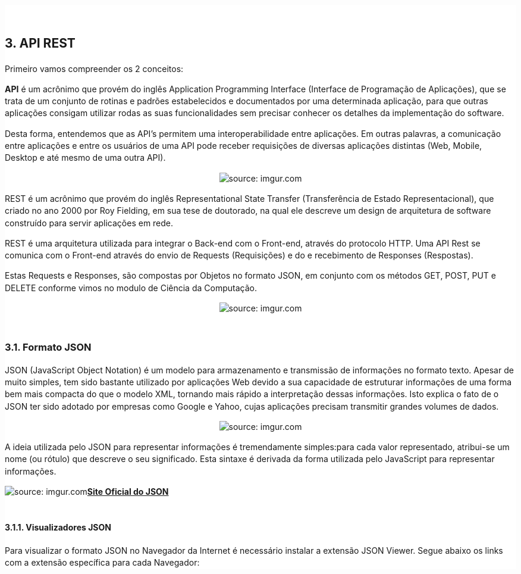 <br />

<h2>3. API REST</h2>



Primeiro vamos compreender os 2 conceitos:

**API** é um acrônimo que provém do inglês Application Programming Interface (Interface de Programação de Aplicações), que se trata de um conjunto de rotinas e padrões estabelecidos e documentados por uma determinada aplicação, para que outras aplicações consigam utilizar rodas as suas funcionalidades sem precisar conhecer os detalhes da implementação do software.

Desta forma, entendemos que as API’s permitem uma interoperabilidade entre aplicações. Em outras palavras, a comunicação entre aplicações e entre os usuários de uma API pode receber requisições de diversas aplicações distintas (Web, Mobile, Desktop e até mesmo de uma outra API).

 <div align="center"><img src="https://i.imgur.com/ziDY9li.jpg" title="source: imgur.com"/></div>

REST é um acrônimo que provém do inglês Representational State Transfer (Transferência de Estado Representacional), que criado no ano 2000 por Roy Fielding, em sua tese de doutorado, na qual ele descreve um design de arquitetura de software construído para servir aplicações em rede.

REST é uma arquitetura utilizada para integrar o Back-end com o Front-end, através do protocolo HTTP. Uma API Rest se comunica com o Front-end através do envio de Requests (Requisições) e do e recebimento de Responses (Respostas). 

Estas Requests e Responses, são compostas por Objetos no formato JSON, em conjunto com os métodos GET, POST, PUT e DELETE conforme vimos no modulo de Ciência da Computação.

 <div align="center"><img src="https://i.imgur.com/vU6ZtOl.png" title="source: imgur.com" /></div>

<br />

<h3>3.1. Formato JSON</h3>

JSON (JavaScript Object Notation) é um modelo para armazenamento e transmissão de informações no formato texto. Apesar de muito simples, tem sido bastante utilizado por aplicações Web devido a sua capacidade de estruturar informações de uma forma bem mais compacta do que o modelo XML, tornando mais rápido a interpretação dessas informações. Isto explica o fato de o JSON ter sido adotado por empresas como Google e Yahoo, cujas aplicações precisam transmitir grandes volumes de dados.

<div align="center"><img src="https://i.imgur.com/kU80EJk.png" title="source: imgur.com" width="75%"/></div>

 A ideia utilizada pelo JSON para representar informações é tremendamente simples:para cada valor representado, atribui-se um nome (ou rótulo) que descreve o seu significado. Esta sintaxe é derivada da forma utilizada pelo JavaScript para representar informações.

<div align="left"><img src="https://i.imgur.com/14IR5P4.png" title="source: imgur.com" width="4%"/><a href="https://www.json.org/json-pt.html" target="_blank"><b>Site Oficial do JSON</b></a></div>

<br />

<h4>3.1.1. Visualizadores JSON</h4>



Para visualizar o formato JSON no Navegador da Internet é necessário instalar a extensão JSON Viewer. Segue abaixo os links com a extensão específica para cada Navegador:
